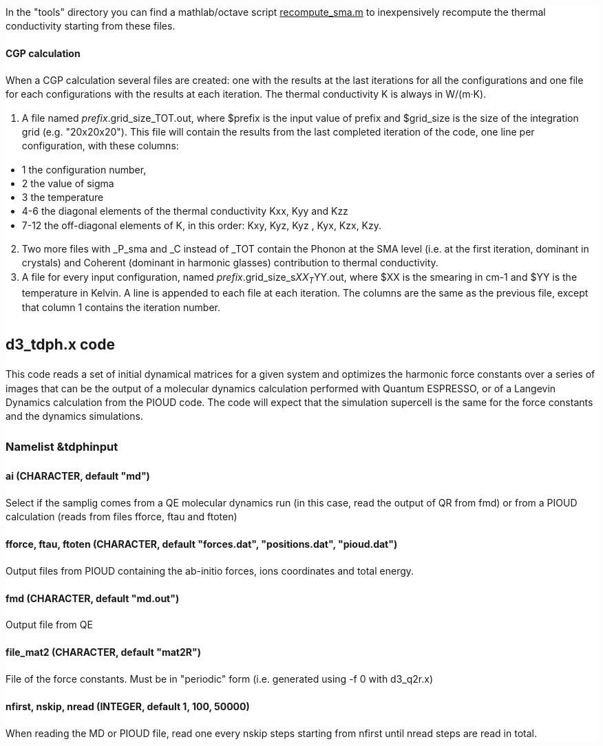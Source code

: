 In the "tools" directory you can find a mathlab/octave script [recompute_sma.m](#recompute-smam) to inexpensively recompute the thermal conductivity starting from these files.

#### CGP calculation
When a CGP calculation several files are created: one with the results at the last iterations for all the configurations and one file for each configurations with the results at each iteration. The thermal conductivity K is always in W/(m·K).

1. A file named $prefix.$grid_size_TOT.out, where $prefix is the input value of prefix and $grid_size is the size of the integration grid (e.g. "20x20x20"). This file will contain the results from the last completed iteration of the code, one line per configuration, with these columns:
* 1 the configuration number,
* 2 the value of sigma 
* 3 the temperature 
* 4-6 the diagonal elements of the thermal conductivity Kxx, Kyy and Kzz 
* 7-12 the off-diagonal elements of K, in this order:  Kxy, Kyz, Kyz , Kyx, Kzx, Kzy.
2. Two more files with _P_sma and _C instead of _TOT contain the Phonon at the SMA level (i.e. at the first iteration, dominant in crystals) and Coherent (dominant in harmonic glasses) contribution to thermal conductivity.
3. A file for every input configuration, named $prefix.$grid_size_s$XX_T$YY.out, where $XX is the smearing in cm-1 and $YY is the temperature in Kelvin. A line is appended to each file at each iteration. The columns are the same as the previous file, except that column 1 contains the iteration number.

## d3_tdph.x code
This code reads a set of initial dynamical matrices for a given system and optimizes the harmonic force constants over a series of images that can be the output of a molecular dynamics calculation performed with Quantum ESPRESSO, or of a Langevin Dynamics calculation from the PIOUD code. The code will expect that the simulation supercell is the same for the force constants and the dynamics simulations. 

### Namelist &tdphinput

#### ai (CHARACTER, default "md")
Select if the samplig comes from a QE molecular dynamics run (in this case, read the output of QR from fmd) or from a PIOUD calculation (reads from files fforce, ftau and ftoten)

#### fforce, ftau, ftoten (CHARACTER, default "forces.dat", "positions.dat", "pioud.dat")
Output files from PIOUD containing the ab-initio forces, ions coordinates and total energy.

#### fmd (CHARACTER, default "md.out")
Output file from QE

#### file_mat2 (CHARACTER, default "mat2R")
File of the force constants. Must be in "periodic" form (i.e. generated using -f 0 with d3_q2r.x)

#### nfirst, nskip, nread (INTEGER, default 1, 100, 50000)
When reading the MD or PIOUD file, read one every nskip steps starting from nfirst until nread steps are read in total.

